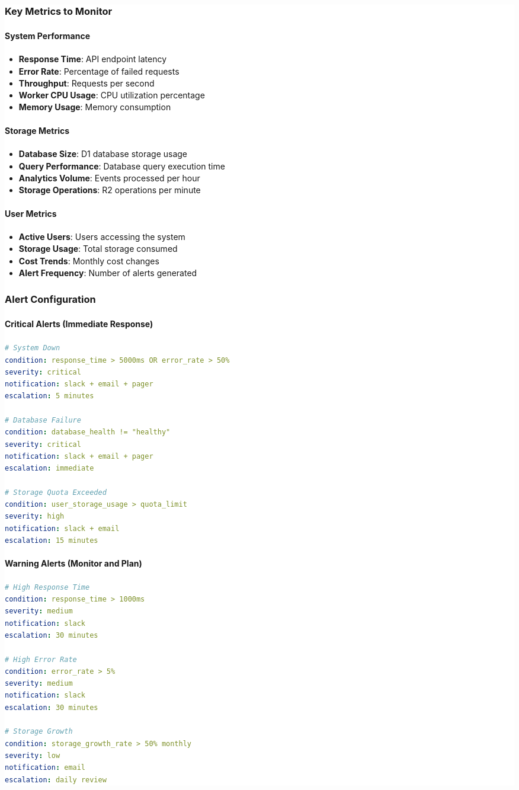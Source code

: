 ### Key Metrics to Monitor

#### System Performance
- **Response Time**: API endpoint latency
- **Error Rate**: Percentage of failed requests
- **Throughput**: Requests per second
- **Worker CPU Usage**: CPU utilization percentage
- **Memory Usage**: Memory consumption

#### Storage Metrics
- **Database Size**: D1 database storage usage
- **Query Performance**: Database query execution time
- **Analytics Volume**: Events processed per hour
- **Storage Operations**: R2 operations per minute

#### User Metrics
- **Active Users**: Users accessing the system
- **Storage Usage**: Total storage consumed
- **Cost Trends**: Monthly cost changes
- **Alert Frequency**: Number of alerts generated

### Alert Configuration

#### Critical Alerts (Immediate Response)
```yaml
# System Down
condition: response_time > 5000ms OR error_rate > 50%
severity: critical
notification: slack + email + pager
escalation: 5 minutes

# Database Failure
condition: database_health != "healthy"
severity: critical
notification: slack + email + pager
escalation: immediate

# Storage Quota Exceeded
condition: user_storage_usage > quota_limit
severity: high
notification: slack + email
escalation: 15 minutes
```

#### Warning Alerts (Monitor and Plan)
```yaml
# High Response Time
condition: response_time > 1000ms
severity: medium
notification: slack
escalation: 30 minutes

# High Error Rate
condition: error_rate > 5%
severity: medium
notification: slack
escalation: 30 minutes

# Storage Growth
condition: storage_growth_rate > 50% monthly
severity: low
notification: email
escalation: daily review
```